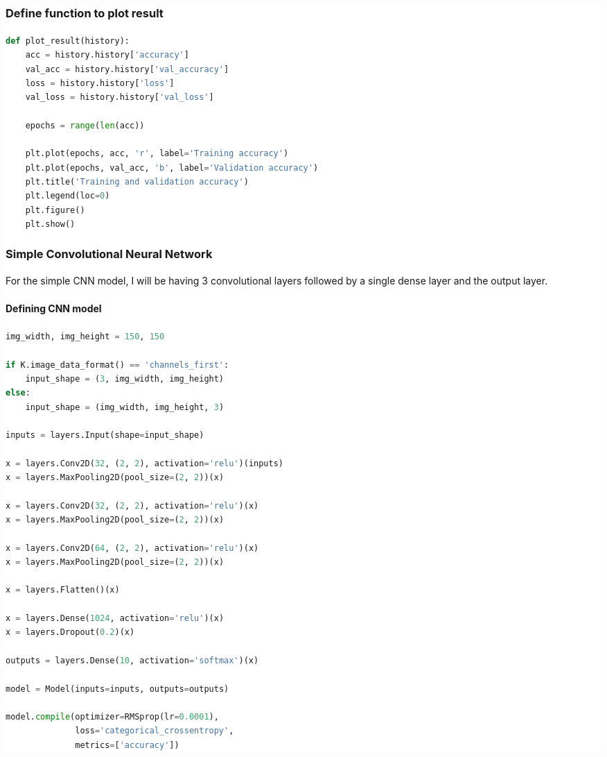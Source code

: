 ### Define function to plot result

```python
def plot_result(history):
    acc = history.history['accuracy']
    val_acc = history.history['val_accuracy']
    loss = history.history['loss']
    val_loss = history.history['val_loss']

    epochs = range(len(acc))

    plt.plot(epochs, acc, 'r', label='Training accuracy')
    plt.plot(epochs, val_acc, 'b', label='Validation accuracy')
    plt.title('Training and validation accuracy')
    plt.legend(loc=0)
    plt.figure()
    plt.show()
```

### Simple Convolutional Neural Network

For the simple CNN model, I will be having 3 convolutional layers followed by a single dense layer and the output layer.

#### Defining CNN model

```python
img_width, img_height = 150, 150

if K.image_data_format() == 'channels_first':
    input_shape = (3, img_width, img_height)
else:
    input_shape = (img_width, img_height, 3)

inputs = layers.Input(shape=input_shape)

x = layers.Conv2D(32, (2, 2), activation='relu')(inputs)
x = layers.MaxPooling2D(pool_size=(2, 2))(x)

x = layers.Conv2D(32, (2, 2), activation='relu')(x)
x = layers.MaxPooling2D(pool_size=(2, 2))(x)

x = layers.Conv2D(64, (2, 2), activation='relu')(x)
x = layers.MaxPooling2D(pool_size=(2, 2))(x)

x = layers.Flatten()(x)

x = layers.Dense(1024, activation='relu')(x)
x = layers.Dropout(0.2)(x)

outputs = layers.Dense(10, activation='softmax')(x)

model = Model(inputs=inputs, outputs=outputs)

model.compile(optimizer=RMSprop(lr=0.0001),
              loss='categorical_crossentropy',
              metrics=['accuracy'])
```
